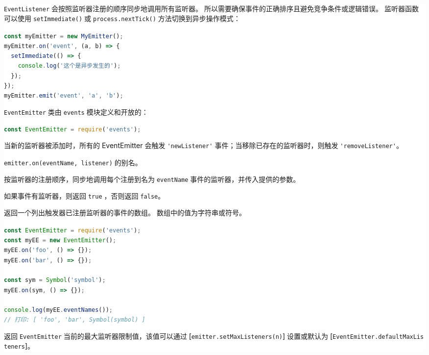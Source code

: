 
`EventListener` 会按照监听器注册的顺序同步地调用所有监听器。
所以需要确保事件的正确排序且避免竞争条件或逻辑错误。
监听器函数可以使用 `setImmediate()` 或 `process.nextTick()` 方法切换到异步操作模式：

```js
const myEmitter = new MyEmitter();
myEmitter.on('event', (a, b) => {
  setImmediate(() => {
    console.log('这个是异步发生的');
  });
});
myEmitter.emit('event', 'a', 'b');
```




`EventEmitter` 类由 `events` 模块定义和开放的：

```js
const EventEmitter = require('events');
```

当新的监听器被添加时，所有的 EventEmitter 会触发 `'newListener'` 事件；当移除已存在的监听器时，则触发 `'removeListener'`。




`emitter.on(eventName, listener)` 的别名。




按监听器的注册顺序，同步地调用每个注册到名为 `eventName` 事件的监听器，并传入提供的参数。

如果事件有监听器，则返回 `true` ，否则返回 `false`。




返回一个列出触发器已注册监听器的事件的数组。
数组中的值为字符串或符号。 

```js
const EventEmitter = require('events');
const myEE = new EventEmitter();
myEE.on('foo', () => {});
myEE.on('bar', () => {});

const sym = Symbol('symbol');
myEE.on(sym, () => {});

console.log(myEE.eventNames());
// 打印: [ 'foo', 'bar', Symbol(symbol) ]
```




返回 `EventEmitter` 当前的最大监听器限制值，该值可以通过 [`emitter.setMaxListeners(n)`] 设置或默认为 [`EventEmitter.defaultMaxListeners`]。


